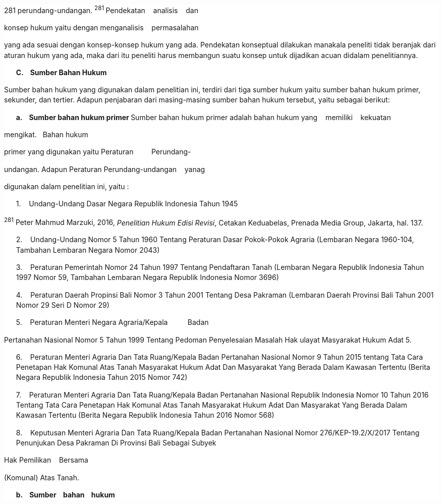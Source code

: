 <p><span class="font2">281 </span><span class="font4">perundang-undangan. <sup>281 </sup>Pendekatan &nbsp;&nbsp;&nbsp;analisis &nbsp;&nbsp;&nbsp;dan</span></p>
<p><span class="font4">konsep hukum yaitu dengan menganalisis &nbsp;&nbsp;&nbsp;permasalahan</span></p>
<p><span class="font4">yang ada sesuai dengan konsep-konsep hukum yang ada. Pendekatan konseptual dilakukan manakala peneliti tidak beranjak dari aturan hukum yang ada, maka dari itu peneliti harus membangun suatu konsep untuk dijadikan acuan didalam penelitiannya.</span></p>
<ul style="list-style:none;"><li>
<p><span class="font4" style="font-weight:bold;">C. &nbsp;&nbsp;&nbsp;Sumber Bahan Hukum</span></p></li></ul>
<p><span class="font4">Sumber bahan hukum yang digunakan dalam penelitian ini, terdiri dari tiga sumber hukum yaitu sumber bahan hukum primer, sekunder, dan tertier. Adapun penjabaran dari masing-masing sumber bahan hukum tersebut, yaitu sebagai berikut:</span></p>
<ul style="list-style:none;"><li>
<p><span class="font4" style="font-weight:bold;">a. &nbsp;&nbsp;&nbsp;Sumber bahan hukum primer </span><span class="font4">Sumber bahan hukum primer adalah bahan hukum yang &nbsp;&nbsp;&nbsp;memiliki &nbsp;&nbsp;&nbsp;kekuatan</span></p></li></ul>
<p><span class="font4">mengikat. &nbsp;&nbsp;Bahan hukum</span></p>
<p><span class="font4">primer yang digunakan yaitu Peraturan &nbsp;&nbsp;&nbsp;&nbsp;&nbsp;&nbsp;&nbsp;&nbsp;Perundang-</span></p>
<p><span class="font4">undangan. Adapun Peraturan Perundang-undangan &nbsp;&nbsp;&nbsp;yanag</span></p>
<p><span class="font4">digunakan dalam penelitian ini, yaitu :</span></p>
<ul style="list-style:none;"><li>
<p><span class="font4">1. &nbsp;&nbsp;&nbsp;Undang-Undang Dasar Negara Republik Indonesia Tahun 1945</span></p></li></ul>
<p><span class="font3"><sup>281</sup> Peter Mahmud Marzuki, 2016, </span><span class="font3" style="font-style:italic;">Penelitian Hukum Edisi Revisi</span><span class="font3">, Cetakan Keduabelas, Prenada Media Group, Jakarta, hal. 137.</span></p>
<ul style="list-style:none;"><li>
<p><span class="font4">2. &nbsp;&nbsp;&nbsp;Undang-Undang Nomor 5 Tahun 1960 Tentang Peraturan Dasar Pokok-Pokok Agraria (Lembaran Negara 1960-104, Tambahan Lembaran Negara Nomor 2043)</span></p></li>
<li>
<p><span class="font4">3. &nbsp;&nbsp;&nbsp;Peraturan Pemerintah Nomor 24 Tahun 1997 Tentang Pendaftaran Tanah (Lembaran Negara Republik Indonesia Tahun 1997 Nomor 59, Tambahan Lembaran Negara Republik Indonesia Nomor 3696)</span></p></li>
<li>
<p><span class="font4">4. &nbsp;&nbsp;&nbsp;Peraturan Daerah Propinsi Bali Nomor 3 Tahun 2001 Tentang Desa Pakraman (Lembaran Daerah Provinsi Bali Tahun 2001 Nomor 29 Seri D Nomor 29)</span></p></li>
<li>
<p><span class="font4">5. &nbsp;&nbsp;&nbsp;Peraturan Menteri Negara Agraria/Kepala &nbsp;&nbsp;&nbsp;&nbsp;&nbsp;&nbsp;&nbsp;&nbsp;&nbsp;Badan</span></p></li></ul>
<p><span class="font4">Pertanahan Nasional Nomor 5 Tahun 1999 Tentang Pedoman Penyelesaian Masalah Hak ulayat Masyarakat Hukum Adat 5.</span></p>
<ul style="list-style:none;"><li>
<p><span class="font4">6. &nbsp;&nbsp;&nbsp;Peraturan Menteri Agraria Dan Tata Ruang/Kepala Badan Pertanahan Nasional Nomor 9 Tahun 2015 tentang Tata Cara Penetapan Hak Komunal Atas Tanah Masyarakat Hukum Adat Dan Masyarakat Yang Berada Dalam Kawasan Tertentu (Berita Negara Republik Indonesia Tahun 2015 Nomor 742)</span></p></li>
<li>
<p><span class="font4">7. &nbsp;&nbsp;&nbsp;Peraturan Menteri Agraria Dan Tata Ruang/Kepala Badan Pertanahan Nasional Republik Indonesia Nomor 10 Tahun 2016 Tentang Tata Cara Penetapan Hak Komunal Atas Tanah Masyarakat Hukum Adat Dan Masyarakat Yang Berada Dalam Kawasan Tertentu (Berita Negara Republik Indonesia Tahun 2016 Nomor 568)</span></p></li>
<li>
<p><span class="font4">8. &nbsp;&nbsp;&nbsp;Keputusan Menteri Agraria Dan Tata Ruang/Kepala Badan Pertanahan Nasional Nomor 276/KEP-19.2/X/2017 Tentang Penunjukan Desa Pakraman Di Provinsi Bali Sebagai Subyek</span></p></li></ul>
<p><span class="font4">Hak Pemilikan &nbsp;&nbsp;&nbsp;Bersama</span></p>
<p><span class="font4">(Komunal) Atas Tanah.</span></p>
<ul style="list-style:none;"><li>
<p><span class="font4" style="font-weight:bold;">b. &nbsp;&nbsp;&nbsp;Sumber &nbsp;&nbsp;&nbsp;bahan &nbsp;&nbsp;&nbsp;hukum</span></p></li></ul>